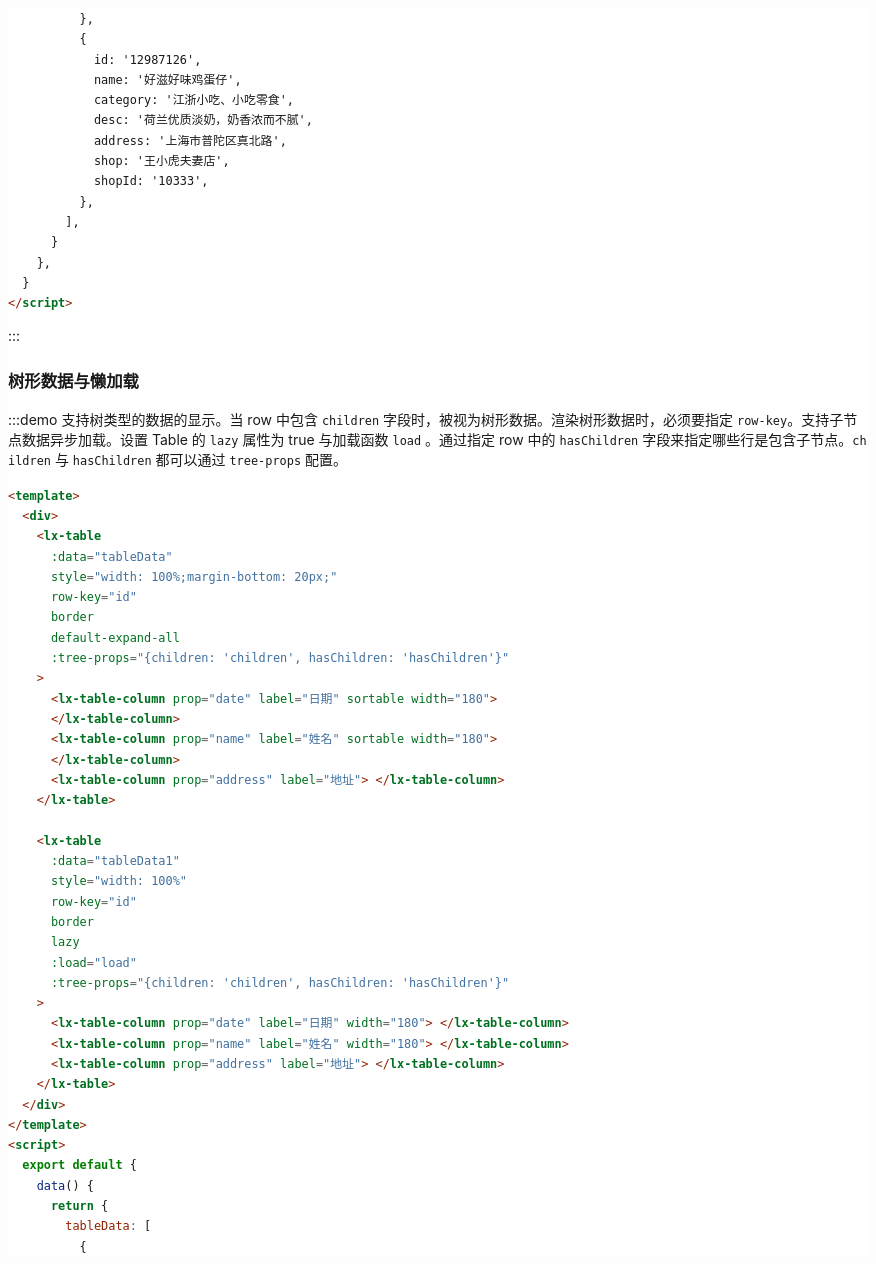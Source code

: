 ```html
          },
          {
            id: '12987126',
            name: '好滋好味鸡蛋仔',
            category: '江浙小吃、小吃零食',
            desc: '荷兰优质淡奶，奶香浓而不腻',
            address: '上海市普陀区真北路',
            shop: '王小虎夫妻店',
            shopId: '10333',
          },
        ],
      }
    },
  }
</script>
```

:::

### 树形数据与懒加载

:::demo 支持树类型的数据的显示。当 row 中包含 `children` 字段时，被视为树形数据。渲染树形数据时，必须要指定 `row-key`。支持子节点数据异步加载。设置 Table 的 `lazy` 属性为 true 与加载函数 `load` 。通过指定 row 中的 `hasChildren` 字段来指定哪些行是包含子节点。`children` 与 `hasChildren` 都可以通过 `tree-props` 配置。

```html
<template>
  <div>
    <lx-table
      :data="tableData"
      style="width: 100%;margin-bottom: 20px;"
      row-key="id"
      border
      default-expand-all
      :tree-props="{children: 'children', hasChildren: 'hasChildren'}"
    >
      <lx-table-column prop="date" label="日期" sortable width="180">
      </lx-table-column>
      <lx-table-column prop="name" label="姓名" sortable width="180">
      </lx-table-column>
      <lx-table-column prop="address" label="地址"> </lx-table-column>
    </lx-table>

    <lx-table
      :data="tableData1"
      style="width: 100%"
      row-key="id"
      border
      lazy
      :load="load"
      :tree-props="{children: 'children', hasChildren: 'hasChildren'}"
    >
      <lx-table-column prop="date" label="日期" width="180"> </lx-table-column>
      <lx-table-column prop="name" label="姓名" width="180"> </lx-table-column>
      <lx-table-column prop="address" label="地址"> </lx-table-column>
    </lx-table>
  </div>
</template>
<script>
  export default {
    data() {
      return {
        tableData: [
          {
```